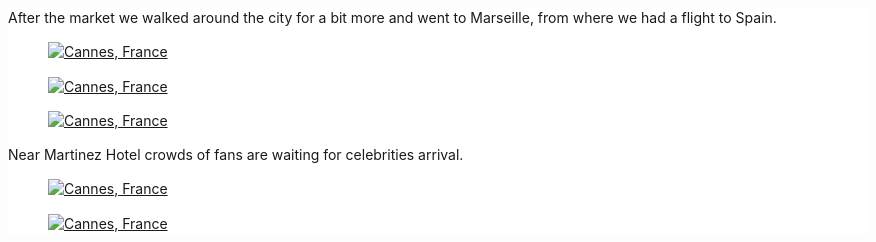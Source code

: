 <section class="text-block">
  After the market we walked around the city for a bit more and went to Marseille, from where we had a flight to Spain.
</section>

<section class="image-gallery" itemscope itemtype="http://schema.org/ImageGallery">
  <figure itemprop="associatedMedia" itemscope itemtype="http://schema.org/ImageObject">
    <a href="https://content.11route.com/posts/2016/cannes-france/DSC09542-2000.jpg" itemprop="contentUrl" data-size="2000x1333">
      <img src="/images/bg.png" data-src="https://content.11route.com/posts/2016/cannes-france/DSC09542-1000.jpg" width="1000" height="667" itemprop="thumbnail" alt="Cannes, France" />
    </a>
  </figure>
  <figure itemprop="associatedMedia" itemscope itemtype="http://schema.org/ImageObject">
    <a href="https://content.11route.com/posts/2016/cannes-france/DSC09564-2000.jpg" itemprop="contentUrl" data-size="2000x1333">
      <img src="/images/bg.png" data-src="https://content.11route.com/posts/2016/cannes-france/DSC09564-1000.jpg" width="1000" height="667" itemprop="thumbnail" alt="Cannes, France" />
    </a>
  </figure>
  <figure itemprop="associatedMedia" itemscope itemtype="http://schema.org/ImageObject">
    <a href="https://content.11route.com/posts/2016/cannes-france/DSC09569-2000.jpg" itemprop="contentUrl" data-size="2000x1333">
      <img src="/images/bg.png" data-src="https://content.11route.com/posts/2016/cannes-france/DSC09569-1000.jpg" width="1000" height="667" itemprop="thumbnail" alt="Cannes, France" />
    </a>
  </figure>
  <p>Near Martinez Hotel crowds of fans are waiting for celebrities arrival.</p>
  <figure itemprop="associatedMedia" itemscope itemtype="http://schema.org/ImageObject">
    <a href="https://content.11route.com/posts/2016/cannes-france/DSC09572-2000.jpg" itemprop="contentUrl" data-size="2000x1333">
      <img src="/images/bg.png" data-src="https://content.11route.com/posts/2016/cannes-france/DSC09572-1000.jpg" width="1000" height="667" itemprop="thumbnail" alt="Cannes, France" />
    </a>
  </figure>
  <figure itemprop="associatedMedia" itemscope itemtype="http://schema.org/ImageObject">
    <a href="https://content.11route.com/posts/2016/cannes-france/DSC09575-2000.jpg" itemprop="contentUrl" data-size="2000x1333">
      <img src="/images/bg.png" data-src="https://content.11route.com/posts/2016/cannes-france/DSC09575-1000.jpg" width="1000" height="667" itemprop="thumbnail" alt="Cannes, France" />
    </a>
  </figure>
</section>
